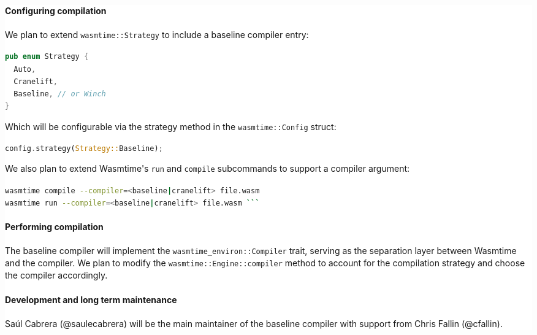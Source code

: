 #### Configuring compilation

We plan to extend `wasmtime::Strategy` to include a baseline compiler entry:

```rust
pub enum Strategy {
  Auto,
  Cranelift,
  Baseline, // or Winch
} 
```

Which will be configurable via the strategy method in the `wasmtime::Config`
struct:

```rust
config.strategy(Strategy::Baseline);
```

We also plan to extend Wasmtime's `run` and `compile` subcommands to support
a compiler argument:

```sh
wasmtime compile --compiler=<baseline|cranelift> file.wasm
wasmtime run --compiler=<baseline|cranelift> file.wasm ```
```

#### Performing compilation

The baseline compiler will implement the `wasmtime_environ::Compiler` trait,
serving as the separation layer between Wasmtime and the compiler. We plan to
modify the `wasmtime::Engine::compiler` method to account for the compilation
strategy and choose the compiler accordingly. 

#### Development and long term maintenance

Saúl Cabrera (@saulecabrera) will be the main maintainer of the baseline
compiler with support from Chris Fallin (@cfallin).
